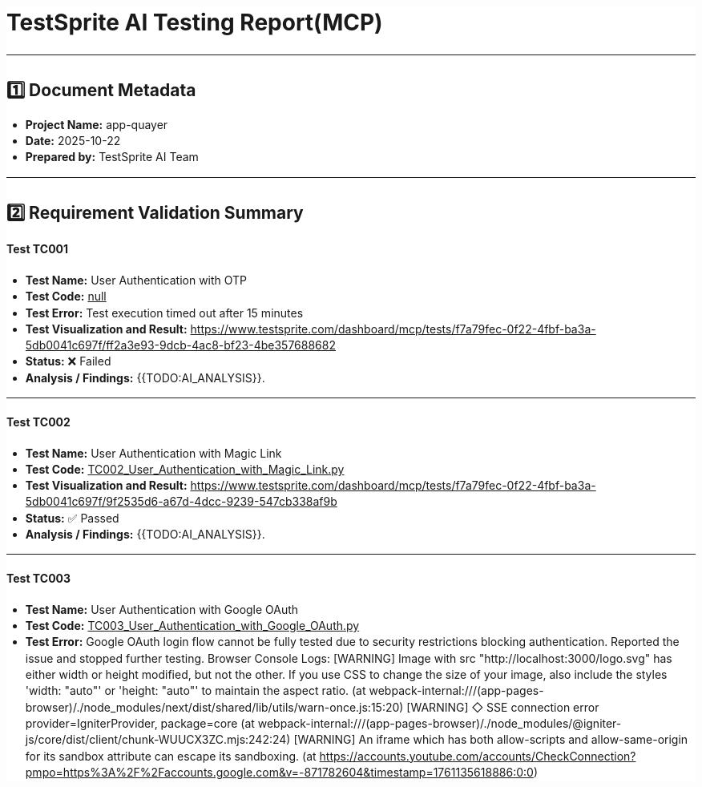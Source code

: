 
# TestSprite AI Testing Report(MCP)

---

## 1️⃣ Document Metadata
- **Project Name:** app-quayer
- **Date:** 2025-10-22
- **Prepared by:** TestSprite AI Team

---

## 2️⃣ Requirement Validation Summary

#### Test TC001
- **Test Name:** User Authentication with OTP
- **Test Code:** [null](./null)
- **Test Error:** Test execution timed out after 15 minutes
- **Test Visualization and Result:** https://www.testsprite.com/dashboard/mcp/tests/f7a79fec-0f22-4fbf-ba3a-5db0041c697f/ff2a3e93-9dcb-4ac8-bf23-4be357688682
- **Status:** ❌ Failed
- **Analysis / Findings:** {{TODO:AI_ANALYSIS}}.
---

#### Test TC002
- **Test Name:** User Authentication with Magic Link
- **Test Code:** [TC002_User_Authentication_with_Magic_Link.py](./TC002_User_Authentication_with_Magic_Link.py)
- **Test Visualization and Result:** https://www.testsprite.com/dashboard/mcp/tests/f7a79fec-0f22-4fbf-ba3a-5db0041c697f/9f2535d6-a67d-4dcc-9239-547cb338af9b
- **Status:** ✅ Passed
- **Analysis / Findings:** {{TODO:AI_ANALYSIS}}.
---

#### Test TC003
- **Test Name:** User Authentication with Google OAuth
- **Test Code:** [TC003_User_Authentication_with_Google_OAuth.py](./TC003_User_Authentication_with_Google_OAuth.py)
- **Test Error:** Google OAuth login flow cannot be fully tested due to security restrictions blocking authentication. Reported the issue and stopped further testing.
Browser Console Logs:
[WARNING] Image with src "http://localhost:3000/logo.svg" has either width or height modified, but not the other. If you use CSS to change the size of your image, also include the styles 'width: "auto"' or 'height: "auto"' to maintain the aspect ratio. (at webpack-internal:///(app-pages-browser)/./node_modules/next/dist/shared/lib/utils/warn-once.js:15:20)
[WARNING]  ◇ SSE connection error provider=IgniterProvider, package=core (at webpack-internal:///(app-pages-browser)/./node_modules/@igniter-js/core/dist/client/chunk-WUUCX3ZC.mjs:242:24)
[WARNING] An iframe which has both allow-scripts and allow-same-origin for its sandbox attribute can escape its sandboxing. (at https://accounts.youtube.com/accounts/CheckConnection?pmpo=https%3A%2F%2Faccounts.google.com&v=-871782604&timestamp=1761135618886:0:0)